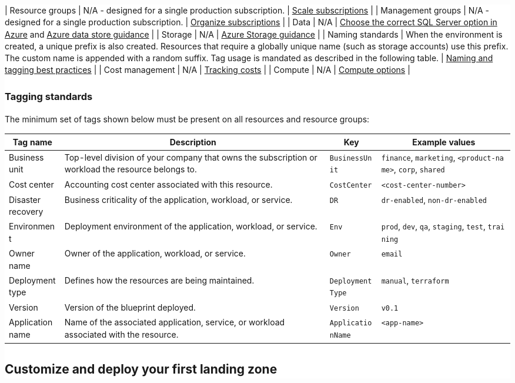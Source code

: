 | Resource groups        | N/A - designed for a single production subscription.                                                                                                                                                                                                                     | [Scale subscriptions](../azure-best-practices/scale-subscriptions.md)                                                                                                                                                                                           |
| Management groups      | N/A - designed for a single production subscription.                                                                                                                                                                                                                     | [Organize subscriptions](../azure-best-practices/organize-subscriptions.md)                                                                                                                                                                                     |
| Data                   | N/A                                                                                                                                                                                                                                                                      | [Choose the correct SQL Server option in Azure](/azure/sql-database/sql-database-paas-vs-sql-server-iaas) and [Azure data store guidance](/azure/architecture/guide/technology-choices/data-store-overview) |
| Storage                | N/A                                                                                                                                                                                                                                                                      | [Azure Storage guidance](../considerations/storage-options.md)                                                                                                                                                                                                  |
| Naming standards       | When the environment is created, a unique prefix is also created. Resources that require a globally unique name (such as storage accounts) use this prefix. The custom name is appended with a random suffix. Tag usage is mandated as described in the following table. | [Naming and tagging best practices](../azure-best-practices/naming-and-tagging.md)                                                                                                                                                                              |
| Cost management        | N/A                                                                                                                                                                                                                                                                      | [Tracking costs](../azure-best-practices/track-costs.md)                                                                                                                                                                                                        |
| Compute                | N/A                                                                                                                                                                                                                                                                      | [Compute options](../considerations/compute-options.md)                                                                                                                                                                                                         |

### Tagging standards

The minimum set of tags shown below must be present on all resources and resource groups:




| Tag name          | Description                                                                                        | Key               | Example values                                    |
|-------------------|----------------------------------------------------------------------------------------------------|-------------------|--------------------------------------------------|
| Business unit     | Top-level division of your company that owns the subscription or workload the resource belongs to. | `BusinessUnit`    | `finance`, `marketing`, `<product-name>`, `corp`, `shared` |
| Cost center       | Accounting cost center associated with this resource.                                              | `CostCenter`      | `<cost-center-number>`                                     |
| Disaster recovery | Business criticality of the application, workload, or service.                                     | `DR`              | `dr-enabled`, `non-dr-enabled`                   |
| Environment       | Deployment environment of the application, workload, or service.                                   | `Env`             | `prod`, `dev`, `qa`, `staging`, `test`, `training` |
| Owner name        | Owner of the application, workload, or service.                                                    | `Owner`           | `email`                                            |
| Deployment type   | Defines how the resources are being maintained.                                                    | `DeploymentType`  | `manual`, `terraform`                                |
| Version           | Version of the blueprint deployed.                                                                 | `Version`         | `v0.1`                                             |
| Application name  | Name of the associated application, service, or workload associated with the resource.             | `ApplicationName` | `<app-name>`                                       |

## Customize and deploy your first landing zone
